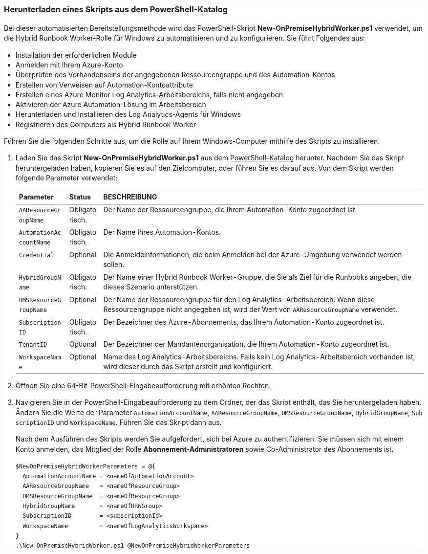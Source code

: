 ### <a name="download-a-script-from-the-powershell-gallery"></a>Herunterladen eines Skripts aus dem PowerShell-Katalog

Bei dieser automatisierten Bereitstellungsmethode wird das PowerShell-Skript **New-OnPremiseHybridWorker.ps1** verwendet, um die Hybrid Runbook Worker-Rolle für Windows zu automatisieren und zu konfigurieren. Sie führt Folgendes aus:

* Installation der erforderlichen Module
* Anmelden mit Ihrem Azure-Konto
* Überprüfen des Vorhandenseins der angegebenen Ressourcengruppe und des Automation-Kontos
* Erstellen von Verweisen auf Automation-Kontoattribute
* Erstellen eines Azure Monitor Log Analytics-Arbeitsbereichs, falls nicht angegeben
* Aktivieren der Azure Automation-Lösung im Arbeitsbereich
* Herunterladen und Installieren des Log Analytics-Agents für Windows
* Registrieren des Computers als Hybrid Runbook Worker

Führen Sie die folgenden Schritte aus, um die Rolle auf Ihrem Windows-Computer mithilfe des Skripts zu installieren.

1. Laden Sie das Skript **New-OnPremiseHybridWorker.ps1** aus dem [PowerShell-Katalog](https://www.powershellgallery.com/packages/New-OnPremiseHybridWorker) herunter. Nachdem Sie das Skript heruntergeladen haben, kopieren Sie es auf den Zielcomputer, oder führen Sie es darauf aus. Von dem Skript werden folgende Parameter verwendet:

    | Parameter | Status | BESCHREIBUNG |
    | --------- | ------ | ----------- |
    | `AAResourceGroupName` | Obligatorisch. | Der Name der Ressourcengruppe, die Ihrem Automation-Konto zugeordnet ist. |
    | `AutomationAccountName` | Obligatorisch. | Der Name Ihres Automation-Kontos.
    | `Credential` | Optional | Die Anmeldeinformationen, die beim Anmelden bei der Azure-Umgebung verwendet werden sollen. |
    | `HybridGroupName` | Obligatorisch. | Der Name einer Hybrid Runbook Worker-Gruppe, die Sie als Ziel für die Runbooks angeben, die dieses Szenario unterstützen. |
    | `OMSResourceGroupName` | Optional | Der Name der Ressourcengruppe für den Log Analytics-Arbeitsbereich. Wenn diese Ressourcengruppe nicht angegeben ist, wird der Wert von `AAResourceGroupName` verwendet. |
    | `SubscriptionID` | Obligatorisch. | Der Bezeichner des Azure-Abonnements, das Ihrem Automation-Konto zugeordnet ist. |
    | `TenantID` | Optional | Der Bezeichner der Mandantenorganisation, die Ihrem Automation-Konto zugeordnet ist. |
    | `WorkspaceName` | Optional | Name des Log Analytics-Arbeitsbereichs. Falls kein Log Analytics-Arbeitsbereich vorhanden ist, wird dieser durch das Skript erstellt und konfiguriert. |

1. Öffnen Sie eine 64-Bit-PowerShell-Eingabeaufforderung mit erhöhten Rechten.

1. Navigieren Sie in der PowerShell-Eingabeaufforderung zu dem Ordner, der das Skript enthält, das Sie heruntergeladen haben. Ändern Sie die Werte der Parameter `AutomationAccountName`, `AAResourceGroupName`, `OMSResourceGroupName`, `HybridGroupName`, `SubscriptionID` und `WorkspaceName`. Führen Sie das Skript dann aus.

    Nach dem Ausführen des Skripts werden Sie aufgefordert, sich bei Azure zu authentifizieren. Sie müssen sich mit einem Konto anmelden, das Mitglied der Rolle **Abonnement-Administratoren** sowie Co-Administrator des Abonnements ist.

    ```powershell-interactive
    $NewOnPremiseHybridWorkerParameters = @{
      AutomationAccountName = <nameOfAutomationAccount>
      AAResourceGroupName   = <nameOfResourceGroup>
      OMSResourceGroupName  = <nameOfResourceGroup>
      HybridGroupName       = <nameOfHRWGroup>
      SubscriptionID        = <subscriptionId>
      WorkspaceName         = <nameOfLogAnalyticsWorkspace>
    }
    .\New-OnPremiseHybridWorker.ps1 @NewOnPremiseHybridWorkerParameters
    ```
